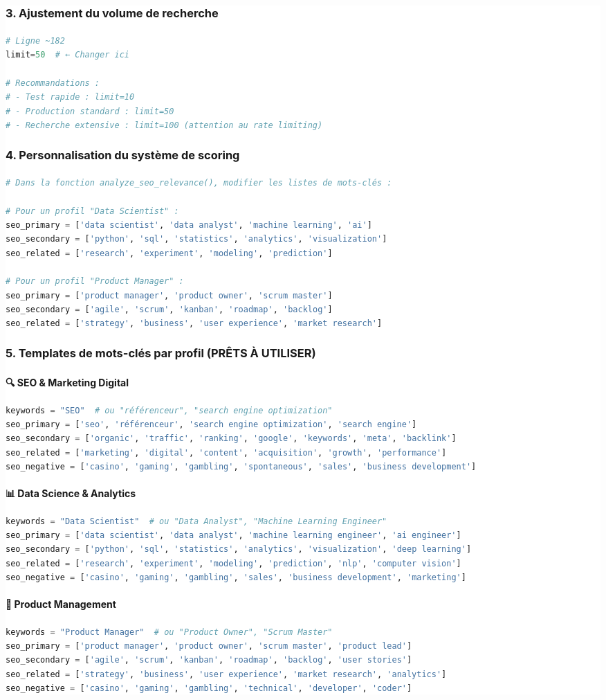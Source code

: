 ### **3. Ajustement du volume de recherche**
```python
# Ligne ~182
limit=50  # ← Changer ici

# Recommandations :
# - Test rapide : limit=10
# - Production standard : limit=50
# - Recherche extensive : limit=100 (attention au rate limiting)
```

### **4. Personnalisation du système de scoring**
```python
# Dans la fonction analyze_seo_relevance(), modifier les listes de mots-clés :

# Pour un profil "Data Scientist" :
seo_primary = ['data scientist', 'data analyst', 'machine learning', 'ai']
seo_secondary = ['python', 'sql', 'statistics', 'analytics', 'visualization']
seo_related = ['research', 'experiment', 'modeling', 'prediction']

# Pour un profil "Product Manager" :
seo_primary = ['product manager', 'product owner', 'scrum master']
seo_secondary = ['agile', 'scrum', 'kanban', 'roadmap', 'backlog']
seo_related = ['strategy', 'business', 'user experience', 'market research']
```

### **5. Templates de mots-clés par profil (PRÊTS À UTILISER)**

#### **🔍 SEO & Marketing Digital**
```python
keywords = "SEO"  # ou "référenceur", "search engine optimization"
seo_primary = ['seo', 'référenceur', 'search engine optimization', 'search engine']
seo_secondary = ['organic', 'traffic', 'ranking', 'google', 'keywords', 'meta', 'backlink']
seo_related = ['marketing', 'digital', 'content', 'acquisition', 'growth', 'performance']
seo_negative = ['casino', 'gaming', 'gambling', 'spontaneous', 'sales', 'business development']
```

#### **📊 Data Science & Analytics**
```python
keywords = "Data Scientist"  # ou "Data Analyst", "Machine Learning Engineer"
seo_primary = ['data scientist', 'data analyst', 'machine learning engineer', 'ai engineer']
seo_secondary = ['python', 'sql', 'statistics', 'analytics', 'visualization', 'deep learning']
seo_related = ['research', 'experiment', 'modeling', 'prediction', 'nlp', 'computer vision']
seo_negative = ['casino', 'gaming', 'gambling', 'sales', 'business development', 'marketing']
```

#### **🎯 Product Management**
```python
keywords = "Product Manager"  # ou "Product Owner", "Scrum Master"
seo_primary = ['product manager', 'product owner', 'scrum master', 'product lead']
seo_secondary = ['agile', 'scrum', 'kanban', 'roadmap', 'backlog', 'user stories']
seo_related = ['strategy', 'business', 'user experience', 'market research', 'analytics']
seo_negative = ['casino', 'gaming', 'gambling', 'technical', 'developer', 'coder']
```
